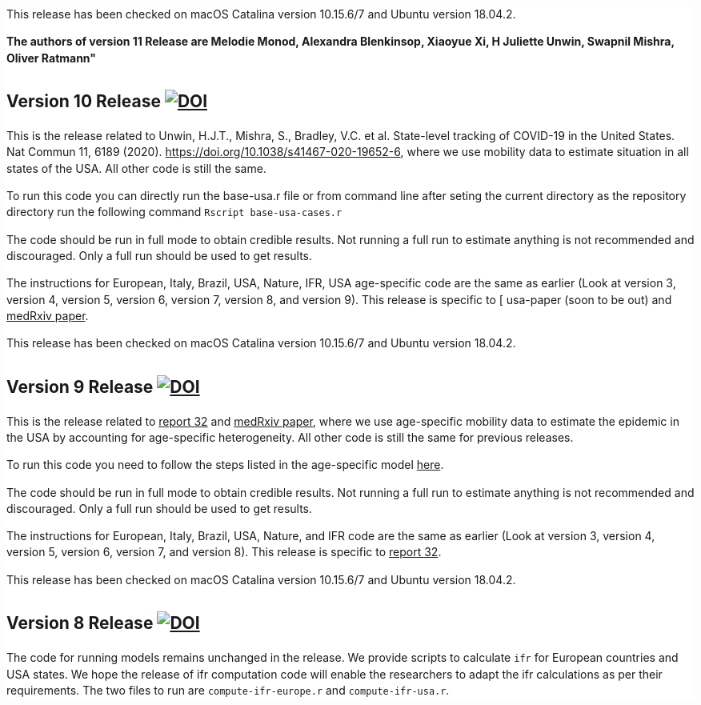 This release has been checked on macOS Catalina version 10.15.6/7 and Ubuntu version 18.04.2.

**The authors of version 11 Release are Melodie Monod, Alexandra Blenkinsop, Xiaoyue Xi, H Juliette Unwin, Swapnil Mishra, Oliver Ratmann"**

## Version 10 Release [![DOI](https://zenodo.org/badge/DOI/10.5281/zenodo.4073091.svg)](https://doi.org/10.5281/zenodo.4073091)

This is the release related to Unwin, H.J.T., Mishra, S., Bradley, V.C. et al. State-level tracking of COVID-19 in the United States. Nat Commun 11, 6189 (2020). https://doi.org/10.1038/s41467-020-19652-6, where we use mobility data to estimate situation in all states of the USA. All other code is still the same.

To run this code you can directly run the base-usa.r file or from command line after seting the current directory as the repository directory run the following command `Rscript base-usa-cases.r`

The code should be run in full mode to obtain credible results. Not running a full run to estimate anything is not recommended and discouraged. Only a full run should be used to get results.

The instructions for European, Italy, Brazil, USA, Nature, IFR, USA age-specific  code are the same as earlier (Look at version 3, version 4, version 5, version 6, version 7, version 8, and version 9). This release is specific to [ usa-paper (soon to be out) and [medRxiv paper](https://www.medrxiv.org/content/10.1101/2020.07.13.20152355v2?rss=1%22).

This release has been checked on macOS Catalina version 10.15.6/7 and Ubuntu version 18.04.2.

## Version 9 Release [![DOI](https://zenodo.org/badge/DOI/10.5281/zenodo.4059564.svg)](https://doi.org/10.5281/zenodo.4059564)

This is the release related to [report 32](https://www.imperial.ac.uk/mrc-global-infectious-disease-analysis/covid-19/report-32-us/) and [medRxiv paper](https://www.medrxiv.org/content/10.1101/2020.09.18.20197376v1), where we use age-specific mobility data to estimate the epidemic in the USA by accounting for age-specific heterogeneity. All other code is still the same for previous releases.

To run this code you need to follow the steps listed in the age-specific model [here](https://github.com/ImperialCollegeLondon/covid19model/tree/master/covid19AgeModel).

The code should be run in full mode to obtain credible results. Not running a full run to estimate anything is not recommended and discouraged. Only a full run should be used to get results.

The instructions for European, Italy, Brazil, USA, Nature, and IFR  code are the same as earlier (Look at version 3, version 4, version 5, version 6, version 7, and version 8). This release is specific to [report 32](https://www.imperial.ac.uk/mrc-global-infectious-disease-analysis/covid-19/report-32-us/).

This release has been checked on macOS Catalina version 10.15.6/7 and Ubuntu version 18.04.2.

## Version 8 Release [![DOI](https://zenodo.org/badge/DOI/10.5281/zenodo.3927595.svg)](https://doi.org/10.5281/zenodo.3927595)

The code for running models remains unchanged in the release. We provide scripts to calculate `ifr` for European countries and USA states. We hope the release of ifr computation code will enable the researchers to adapt the ifr calculations as per their requirements. The two files to run are `compute-ifr-europe.r` and `compute-ifr-usa.r`.
